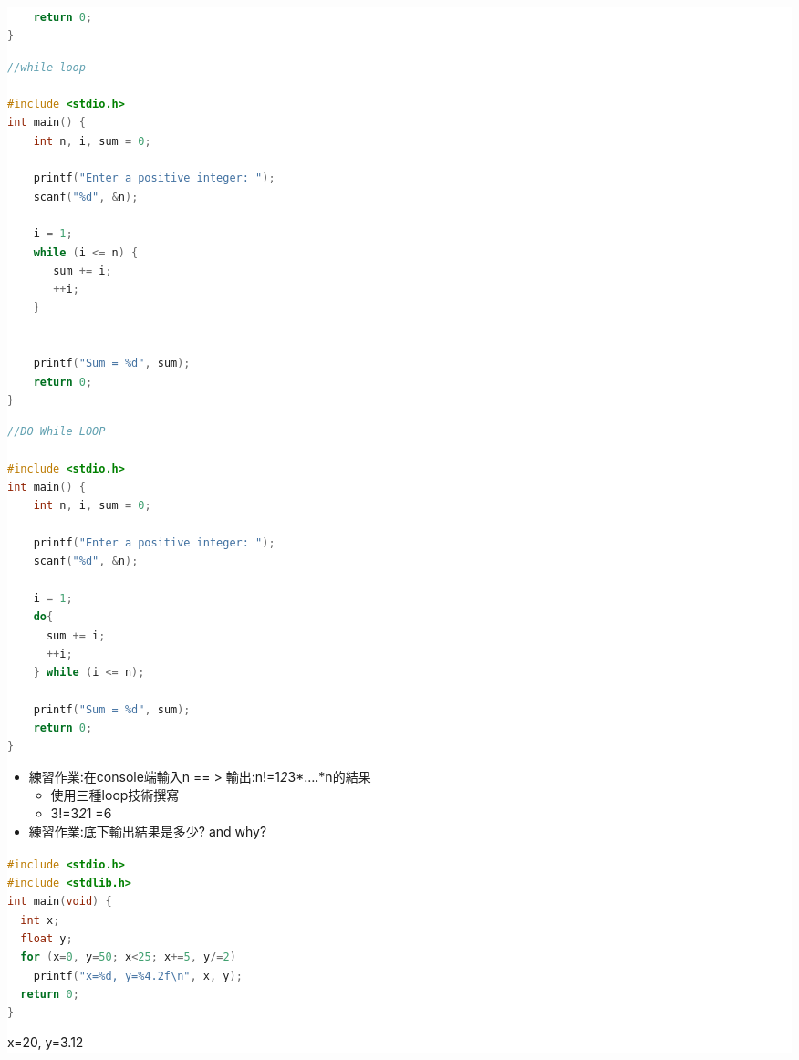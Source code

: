 ```c
    return 0;
}


```
```c
//while loop

#include <stdio.h>
int main() {
    int n, i, sum = 0;

    printf("Enter a positive integer: ");
    scanf("%d", &n);

    i = 1;
    while (i <= n) {
       sum += i;
       ++i;
    }


    printf("Sum = %d", sum);
    return 0;
}


```
```c
//DO While LOOP

#include <stdio.h>
int main() {
    int n, i, sum = 0;

    printf("Enter a positive integer: ");
    scanf("%d", &n);

    i = 1;
    do{
      sum += i;
      ++i;
    } while (i <= n);

    printf("Sum = %d", sum);
    return 0;
}
```
- 練習作業:在console端輸入n == > 輸出:n!=1*2*3*….*n的結果
  - 使用三種loop技術撰寫
  - 3!=3*2*1 =6
- 練習作業:底下輸出結果是多少? and why?
```c
#include <stdio.h>
#include <stdlib.h>
int main(void) {
  int x;
  float y;
  for (x=0, y=50; x<25; x+=5, y/=2)
    printf("x=%d, y=%4.2f\n", x, y);
  return 0;
}
```
x=20, y=3.12
